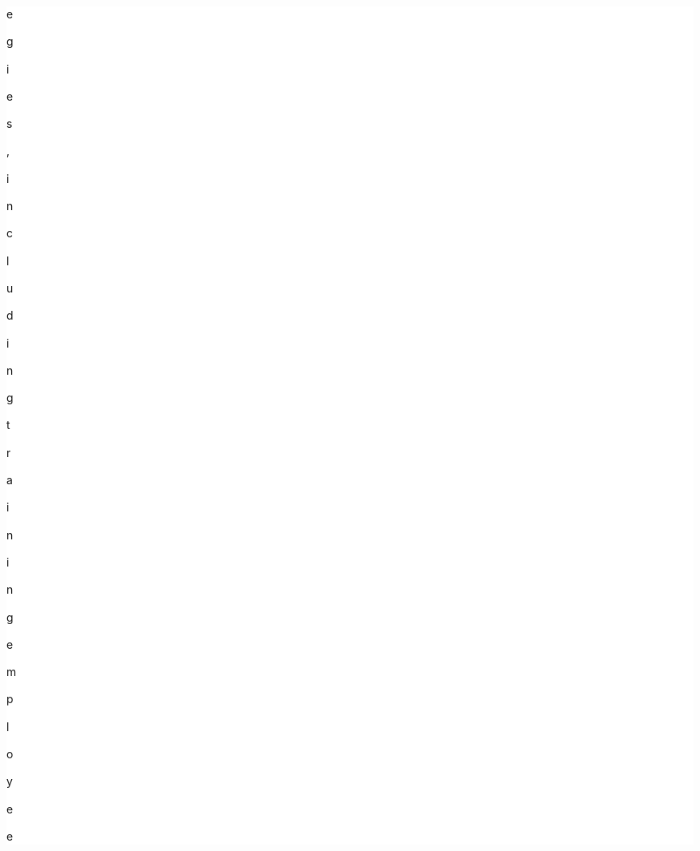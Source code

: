 e

g

i

e

s

,

 

i

n

c

l

u

d

i

n

g

 

t

r

a

i

n

i

n

g

 

e

m

p

l

o

y

e

e
